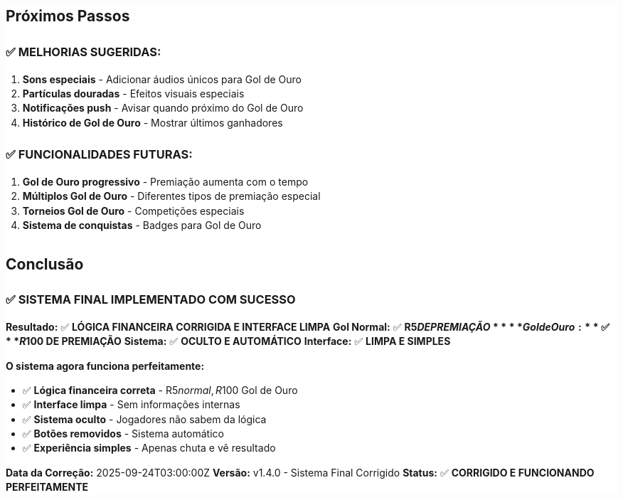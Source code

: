 ## Próximos Passos

### **✅ MELHORIAS SUGERIDAS:**
1. **Sons especiais** - Adicionar áudios únicos para Gol de Ouro
2. **Partículas douradas** - Efeitos visuais especiais
3. **Notificações push** - Avisar quando próximo do Gol de Ouro
4. **Histórico de Gol de Ouro** - Mostrar últimos ganhadores

### **✅ FUNCIONALIDADES FUTURAS:**
1. **Gol de Ouro progressivo** - Premiação aumenta com o tempo
2. **Múltiplos Gol de Ouro** - Diferentes tipos de premiação especial
3. **Torneios Gol de Ouro** - Competições especiais
4. **Sistema de conquistas** - Badges para Gol de Ouro

## Conclusão

### **✅ SISTEMA FINAL IMPLEMENTADO COM SUCESSO**

**Resultado:** ✅ **LÓGICA FINANCEIRA CORRIGIDA E INTERFACE LIMPA**
**Gol Normal:** ✅ **R$5 DE PREMIAÇÃO**
**Gol de Ouro:** ✅ **R$100 DE PREMIAÇÃO**
**Sistema:** ✅ **OCULTO E AUTOMÁTICO**
**Interface:** ✅ **LIMPA E SIMPLES**

**O sistema agora funciona perfeitamente:**
- ✅ **Lógica financeira correta** - R$5 normal, R$100 Gol de Ouro
- ✅ **Interface limpa** - Sem informações internas
- ✅ **Sistema oculto** - Jogadores não sabem da lógica
- ✅ **Botões removidos** - Sistema automático
- ✅ **Experiência simples** - Apenas chuta e vê resultado

**Data da Correção:** 2025-09-24T03:00:00Z
**Versão:** v1.4.0 - Sistema Final Corrigido
**Status:** ✅ **CORRIGIDO E FUNCIONANDO PERFEITAMENTE**
